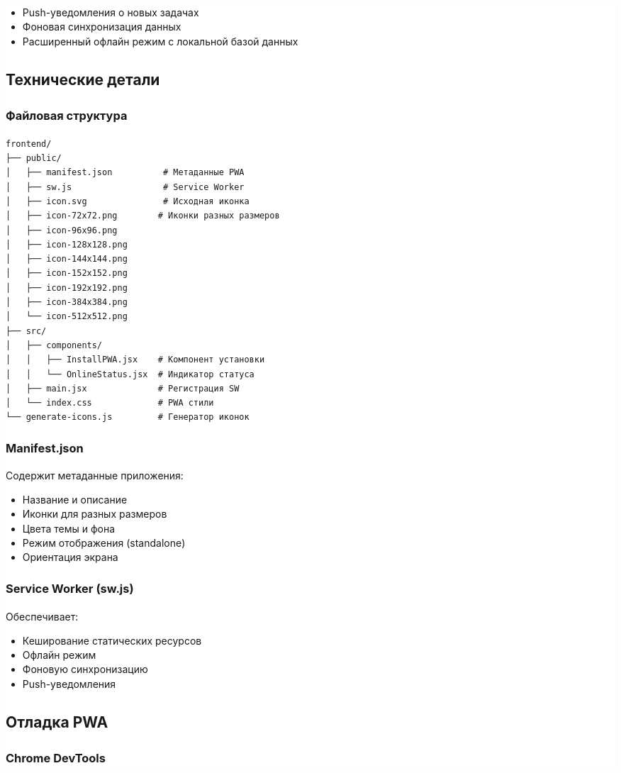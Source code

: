 - Push-уведомления о новых задачах
- Фоновая синхронизация данных
- Расширенный офлайн режим с локальной базой данных

## Технические детали

### Файловая структура

```
frontend/
├── public/
│   ├── manifest.json          # Метаданные PWA
│   ├── sw.js                  # Service Worker
│   ├── icon.svg               # Исходная иконка
│   ├── icon-72x72.png        # Иконки разных размеров
│   ├── icon-96x96.png
│   ├── icon-128x128.png
│   ├── icon-144x144.png
│   ├── icon-152x152.png
│   ├── icon-192x192.png
│   ├── icon-384x384.png
│   └── icon-512x512.png
├── src/
│   ├── components/
│   │   ├── InstallPWA.jsx    # Компонент установки
│   │   └── OnlineStatus.jsx  # Индикатор статуса
│   ├── main.jsx              # Регистрация SW
│   └── index.css             # PWA стили
└── generate-icons.js         # Генератор иконок
```

### Manifest.json

Содержит метаданные приложения:
- Название и описание
- Иконки для разных размеров
- Цвета темы и фона
- Режим отображения (standalone)
- Ориентация экрана

### Service Worker (sw.js)

Обеспечивает:
- Кеширование статических ресурсов
- Офлайн режим
- Фоновую синхронизацию
- Push-уведомления

## Отладка PWA

### Chrome DevTools
